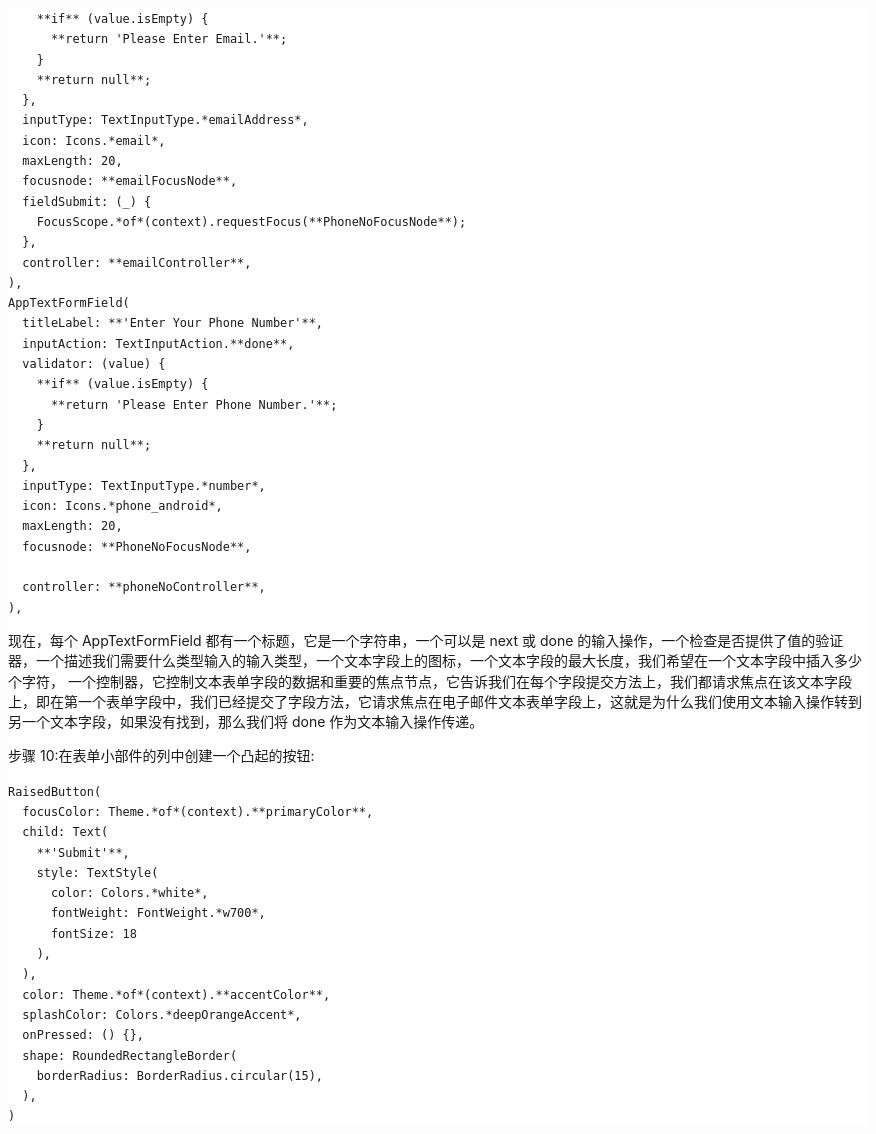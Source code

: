 ```
    **if** (value.isEmpty) {
      **return 'Please Enter Email.'**;
    }
    **return null**;
  },
  inputType: TextInputType.*emailAddress*,
  icon: Icons.*email*,
  maxLength: 20,
  focusnode: **emailFocusNode**,
  fieldSubmit: (_) {
    FocusScope.*of*(context).requestFocus(**PhoneNoFocusNode**);
  },
  controller: **emailController**,
),
AppTextFormField(
  titleLabel: **'Enter Your Phone Number'**,
  inputAction: TextInputAction.**done**,
  validator: (value) {
    **if** (value.isEmpty) {
      **return 'Please Enter Phone Number.'**;
    }
    **return null**;
  },
  inputType: TextInputType.*number*,
  icon: Icons.*phone_android*,
  maxLength: 20,
  focusnode: **PhoneNoFocusNode**,

  controller: **phoneNoController**,
),
```

现在，每个 AppTextFormField 都有一个标题，它是一个字符串，一个可以是 next 或 done 的输入操作，一个检查是否提供了值的验证器，一个描述我们需要什么类型输入的输入类型，一个文本字段上的图标，一个文本字段的最大长度，我们希望在一个文本字段中插入多少个字符， 一个控制器，它控制文本表单字段的数据和重要的焦点节点，它告诉我们在每个字段提交方法上，我们都请求焦点在该文本字段上，即在第一个表单字段中，我们已经提交了字段方法，它请求焦点在电子邮件文本表单字段上，这就是为什么我们使用文本输入操作转到另一个文本字段，如果没有找到，那么我们将 done 作为文本输入操作传递。

步骤 10:在表单小部件的列中创建一个凸起的按钮:

```
RaisedButton(
  focusColor: Theme.*of*(context).**primaryColor**,
  child: Text(
    **'Submit'**,
    style: TextStyle(
      color: Colors.*white*,
      fontWeight: FontWeight.*w700*,
      fontSize: 18
    ),
  ),
  color: Theme.*of*(context).**accentColor**,
  splashColor: Colors.*deepOrangeAccent*,
  onPressed: () {},
  shape: RoundedRectangleBorder(
    borderRadius: BorderRadius.circular(15),
  ),
)
```
